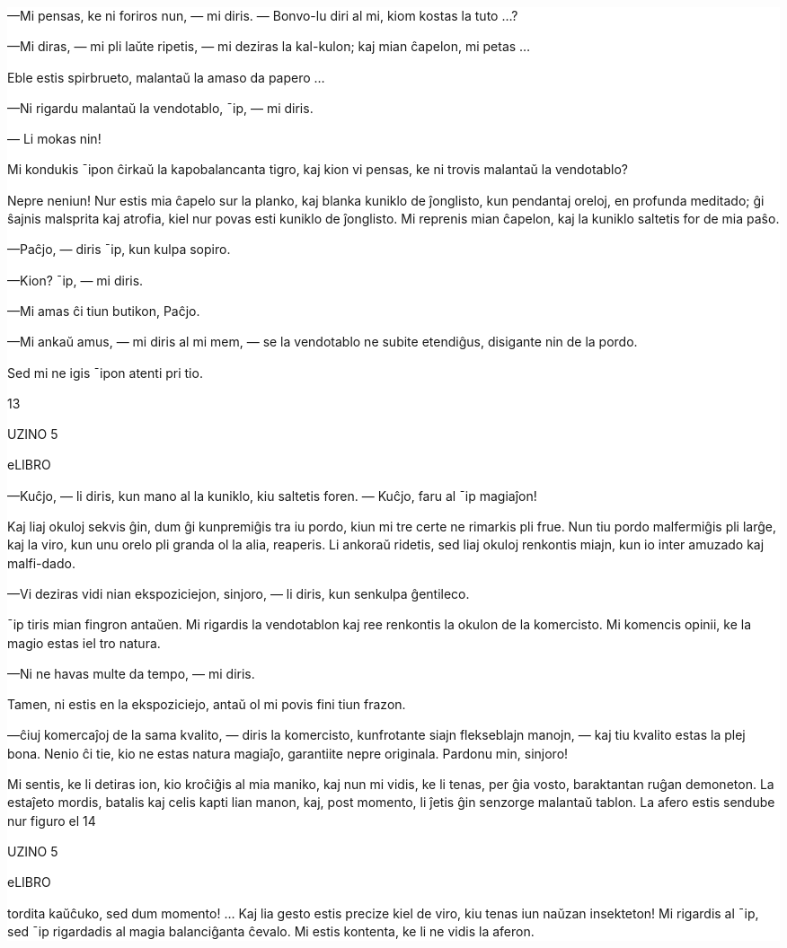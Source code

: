 —Mi pensas, ke ni foriros nun, — mi diris. — Bonvo-lu diri al mi, kiom kostas la tuto …? 

—Mi diras, — mi pli laŭte ripetis, — mi deziras la kal-kulon; kaj mian ĉapelon, mi petas …

Eble estis spirbrueto, malantaŭ la amaso da papero …

—Ni rigardu malantaŭ la vendotablo, ¯ip, — mi diris. 

— Li mokas nin\! 

Mi kondukis ¯ipon ĉirkaŭ la kapobalancanta tigro, kaj kion vi pensas, ke ni trovis malantaŭ la vendotablo? 

Nepre neniun\! Nur estis mia ĉapelo sur la planko, kaj blanka kuniklo de ĵonglisto, kun pendantaj oreloj, en profunda meditado; ĝi ŝajnis malsprita kaj atrofia, kiel nur povas esti kuniklo de ĵonglisto. Mi reprenis mian ĉapelon, kaj la kuniklo saltetis for de mia paŝo. 

—Paĉjo, — diris ¯ip, kun kulpa sopiro. 

—Kion? ¯ip, — mi diris. 

—Mi amas ĉi tiun butikon, Paĉjo. 

—Mi ankaŭ amus, — mi diris al mi mem, — se la vendotablo ne subite etendiĝus, disigante nin de la pordo. 

Sed mi ne igis ¯ipon atenti pri tio. 

13

UZINO 5

eLIBRO

—Kuĉjo, — li diris, kun mano al la kuniklo, kiu saltetis foren. — Kuĉjo, faru al ¯ip magiaĵon\! 

Kaj liaj okuloj sekvis ĝin, dum ĝi kunpremiĝis tra iu pordo, kiun mi tre certe ne rimarkis pli frue. Nun tiu pordo malfermiĝis pli larĝe, kaj la viro, kun unu orelo pli granda ol la alia, reaperis. Li ankoraŭ ridetis, sed liaj okuloj renkontis miajn, kun io inter amuzado kaj malfi-dado. 

—Vi deziras vidi nian ekspoziciejon, sinjoro, — li diris, kun senkulpa ĝentileco. 

¯ip tiris mian fingron antaŭen. Mi rigardis la vendotablon kaj ree renkontis la okulon de la komercisto. Mi komencis opinii, ke la magio estas iel tro natura. 

—Ni ne havas multe da tempo, — mi diris. 

Tamen, ni estis en la ekspoziciejo, antaŭ ol mi povis fini tiun frazon. 

—ĉiuj komercaĵoj de la sama kvalito, — diris la komercisto, kunfrotante siajn flekseblajn manojn, — kaj tiu kvalito estas la plej bona. Nenio ĉi tie, kio ne estas natura magiaĵo, garantiite nepre originala. Pardonu min, sinjoro\! 

Mi sentis, ke li detiras ion, kio kroĉiĝis al mia maniko, kaj nun mi vidis, ke li tenas, per ĝia vosto, baraktantan ruĝan demoneton. La estaĵeto mordis, batalis kaj celis kapti lian manon, kaj, post momento, li ĵetis ĝin senzorge malantaŭ tablon. La afero estis sendube nur figuro el 14

UZINO 5

eLIBRO

tordita kaŭĉuko, sed dum momento\! … Kaj lia gesto estis precize kiel de viro, kiu tenas iun naŭzan insekteton\! Mi rigardis al ¯ip, sed ¯ip rigardadis al magia balanciĝanta ĉevalo. Mi estis kontenta, ke li ne vidis la aferon. 
